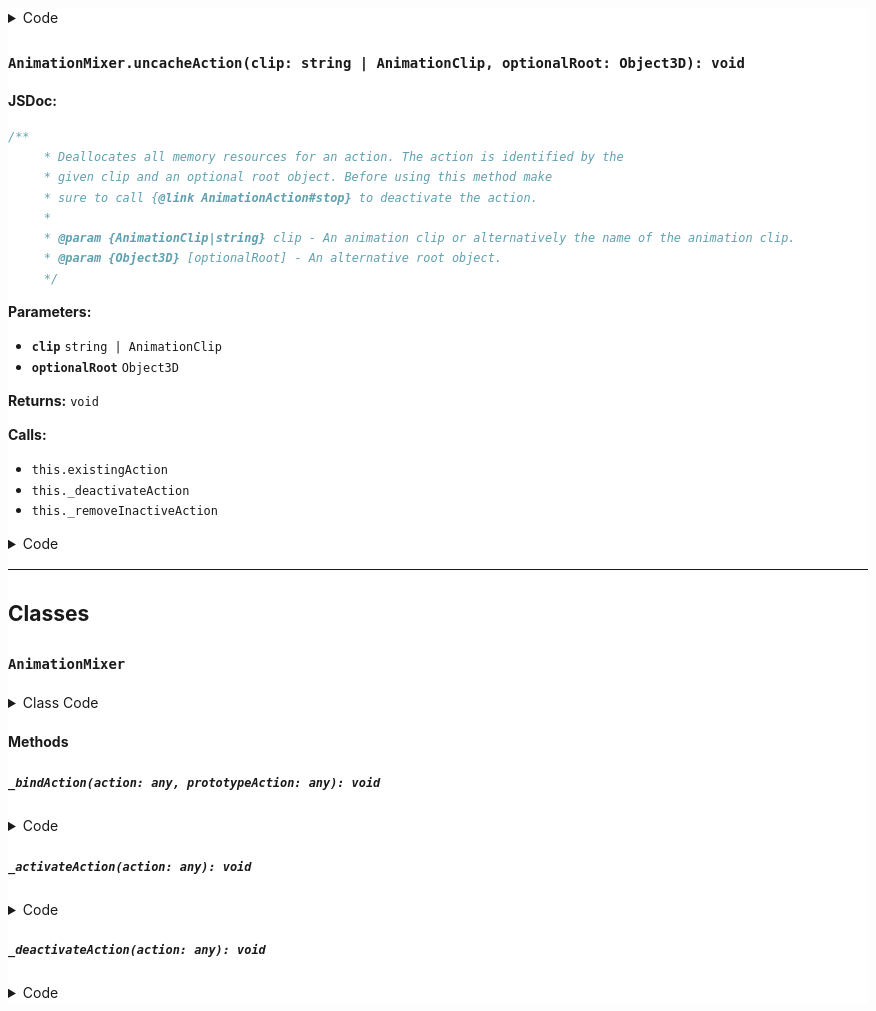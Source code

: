 <details><summary>Code</summary></details>

### `AnimationMixer.uncacheAction(clip: string | AnimationClip, optionalRoot: Object3D): void`

**JSDoc:**
```typescript
/**
	 * Deallocates all memory resources for an action. The action is identified by the
	 * given clip and an optional root object. Before using this method make
	 * sure to call {@link AnimationAction#stop} to deactivate the action.
	 *
	 * @param {AnimationClip|string} clip - An animation clip or alternatively the name of the animation clip.
	 * @param {Object3D} [optionalRoot] - An alternative root object.
	 */
```

**Parameters:**

- **`clip`** `string | AnimationClip`
- **`optionalRoot`** `Object3D`

**Returns:** `void`

**Calls:**

- `this.existingAction`
- `this._deactivateAction`
- `this._removeInactiveAction`

<details><summary>Code</summary></details>


---

## Classes

### `AnimationMixer`

<details><summary>Class Code</summary></details>

#### Methods

##### `_bindAction(action: any, prototypeAction: any): void`

<details><summary>Code</summary></details>

##### `_activateAction(action: any): void`

<details><summary>Code</summary></details>

##### `_deactivateAction(action: any): void`

<details><summary>Code</summary></details>
